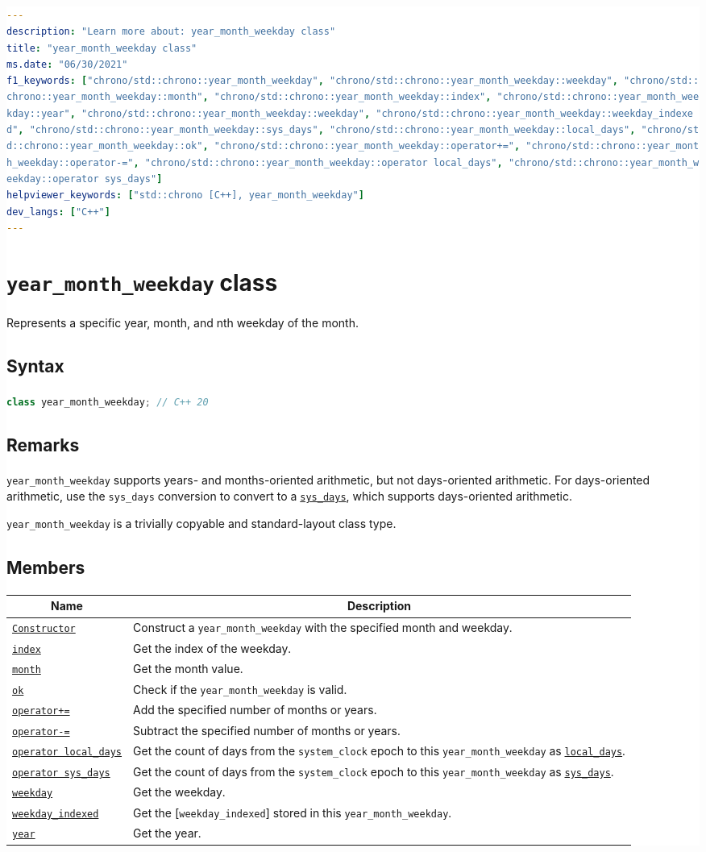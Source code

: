 ```yaml
---
description: "Learn more about: year_month_weekday class"
title: "year_month_weekday class"
ms.date: "06/30/2021"
f1_keywords: ["chrono/std::chrono::year_month_weekday", "chrono/std::chrono::year_month_weekday::weekday", "chrono/std::chrono::year_month_weekday::month", "chrono/std::chrono::year_month_weekday::index", "chrono/std::chrono::year_month_weekday::year", "chrono/std::chrono::year_month_weekday::weekday", "chrono/std::chrono::year_month_weekday::weekday_indexed", "chrono/std::chrono::year_month_weekday::sys_days", "chrono/std::chrono::year_month_weekday::local_days", "chrono/std::chrono::year_month_weekday::ok", "chrono/std::chrono::year_month_weekday::operator+=", "chrono/std::chrono::year_month_weekday::operator-=", "chrono/std::chrono::year_month_weekday::operator local_days", "chrono/std::chrono::year_month_weekday::operator sys_days"]
helpviewer_keywords: ["std::chrono [C++], year_month_weekday"]
dev_langs: ["C++"]
---
```


# `year_month_weekday` class  

Represents a specific year, month, and nth weekday of the month.

## Syntax

```cpp
class year_month_weekday; // C++ 20
```

## Remarks

`year_month_weekday` supports years- and months-oriented arithmetic, but not days-oriented arithmetic. For days-oriented arithmetic, use the `sys_days` conversion to convert to a [`sys_days`](chrono.md#typedefs), which supports days-oriented arithmetic.

`year_month_weekday` is a trivially copyable and standard-layout class type.

## Members

|Name|Description|
|----------|-----------------|
| [`Constructor`](#year_month_weekday) | Construct a `year_month_weekday` with the specified month and weekday. |
| [`index`](#index) | Get the index of the weekday. |
| [`month`](#month) | Get the month value. |
| [`ok`](#ok) | Check if the `year_month_weekday` is valid. |
| [`operator+=`](#op_+=) | Add the specified number of months or years. |
| [`operator-=`](#op_-=) | Subtract the specified number of months or years. |
| [`operator local_days`](#local_days) | Get the count of days from the `system_clock` epoch to this `year_month_weekday` as [`local_days`](chrono.md#typedefs). |
| [`operator sys_days`](#sys_days) | Get the count of days from the `system_clock` epoch to this `year_month_weekday` as [`sys_days`](chrono.md#typedefs). |
| [`weekday`](#weekday) | Get the weekday. |
| [`weekday_indexed`](#weekday_indexed) | Get the [`weekday_indexed`] stored in this `year_month_weekday`. |
| [`year`](#year) | Get the year. |
